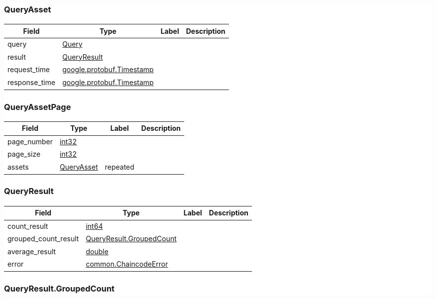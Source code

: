 ### QueryAsset



| Field | Type | Label | Description |
| ----- | ---- | ----- | ----------- |
| query | [Query](#query-Query) |  |  |
| result | [QueryResult](#query-QueryResult) |  |  |
| request_time | [google.protobuf.Timestamp](#google-protobuf-Timestamp) |  |  |
| response_time | [google.protobuf.Timestamp](#google-protobuf-Timestamp) |  |  |






<a name="query-QueryAssetPage"></a>

### QueryAssetPage



| Field | Type | Label | Description |
| ----- | ---- | ----- | ----------- |
| page_number | [int32](#int32) |  |  |
| page_size | [int32](#int32) |  |  |
| assets | [QueryAsset](#query-QueryAsset) | repeated |  |






<a name="query-QueryResult"></a>

### QueryResult



| Field | Type | Label | Description |
| ----- | ---- | ----- | ----------- |
| count_result | [int64](#int64) |  |  |
| grouped_count_result | [QueryResult.GroupedCount](#query-QueryResult-GroupedCount) |  |  |
| average_result | [double](#double) |  |  |
| error | [common.ChaincodeError](#common-ChaincodeError) |  |  |






<a name="query-QueryResult-GroupedCount"></a>

### QueryResult.GroupedCount
